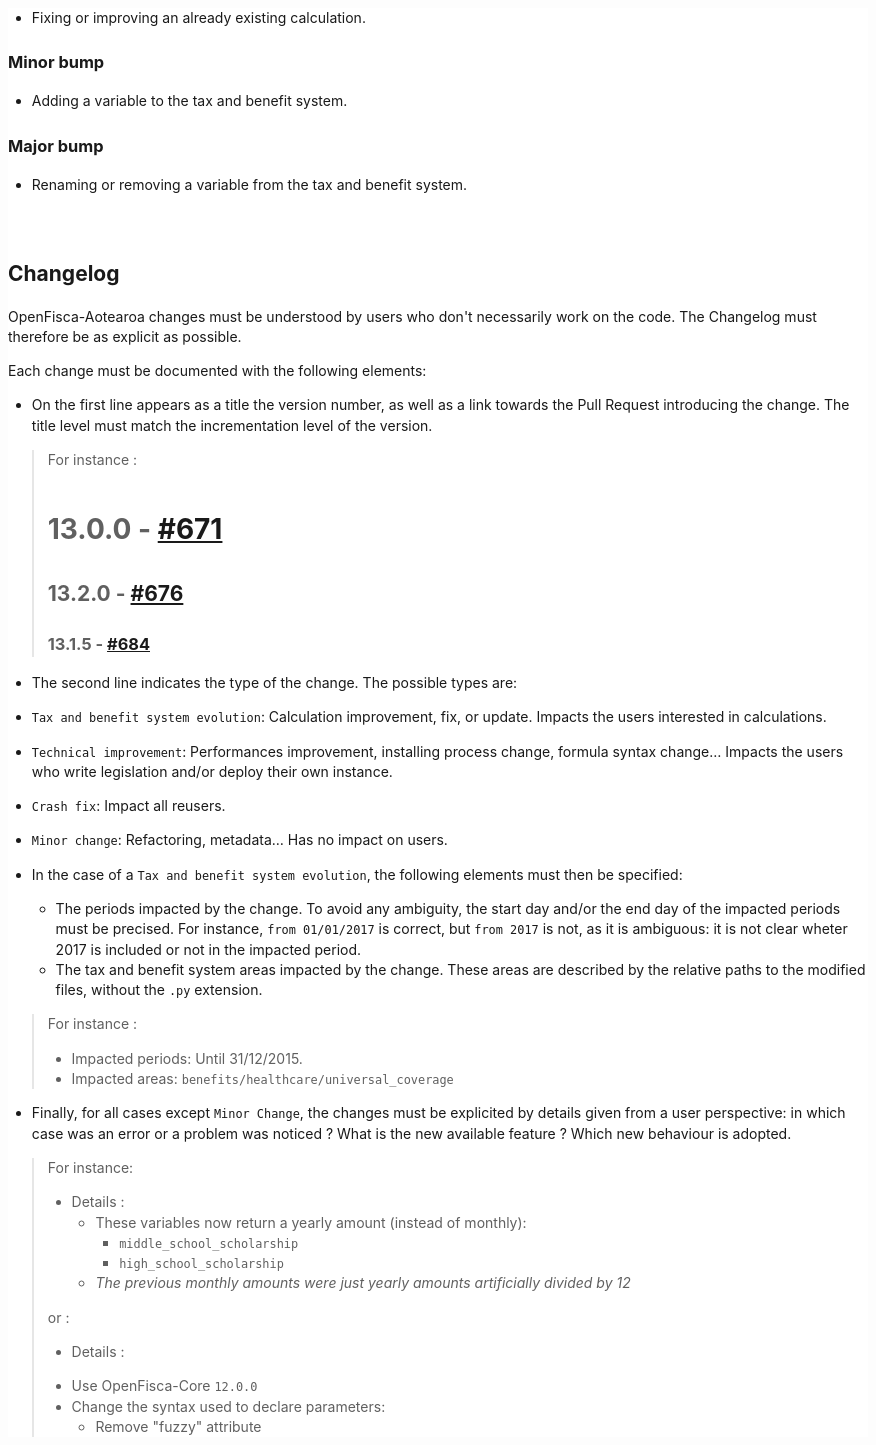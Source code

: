 - Fixing or improving an already existing calculation.

### Minor bump

- Adding a variable to the tax and benefit system.

### Major bump

- Renaming or removing a variable from the tax and benefit system.

$~$

## Changelog

OpenFisca-Aotearoa changes must be understood by users who don't necessarily work on the code. The Changelog must therefore be as explicit as possible.

Each change must be documented with the following elements:

- On the first line appears as a title the version number, as well as a link towards the Pull Request introducing the change. The title level must match the incrementation level of the version.


> For instance :
> # 13.0.0 - [#671](https://github.com/digitalaotearoa/openfisca-aotearoa/pull/671)
>
> ## 13.2.0 - [#676](https://github.com/digitalaotearoa/openfisca-aotearoa/pull/676)
>
> ### 13.1.5 - [#684](https://github.com/digitalaotearoa/openfisca-aotearoa/pull/684)

- The second line indicates the type of the change. The possible types are:
 - `Tax and benefit system evolution`: Calculation improvement, fix, or update. Impacts the users interested in calculations.
 - `Technical improvement`: Performances improvement, installing process change, formula syntax change… Impacts the users who write legislation and/or deploy their own instance.
 - `Crash fix`: Impact all reusers.
 - `Minor change`: Refactoring, metadata… Has no impact on users.

- In the case of a `Tax and benefit system evolution`, the following elements must then be specified:
  - The periods impacted by the change. To avoid any ambiguity, the start day and/or the end day of the impacted periods must be precised. For instance, `from 01/01/2017` is correct, but `from 2017` is not, as it is ambiguous: it is not clear wheter 2017 is included or not in the impacted period.
  - The tax and benefit system areas impacted by the change. These areas are described by the relative paths to the modified files, without the `.py` extension.

> For instance :
> - Impacted periods: Until 31/12/2015.
> - Impacted areas: `benefits/healthcare/universal_coverage`

- Finally, for all cases except `Minor Change`, the changes must be explicited by details given from a user perspective: in which case was an error or a problem was noticed ? What is the new available feature ? Which new behaviour is adopted.

> For instance:
>
> * Details :
>   - These variables now return a yearly amount (instead of monthly):
>     - `middle_school_scholarship`
>     - `high_school_scholarship`
>   - _The previous monthly amounts were just yearly amounts artificially divided by 12_
>
> or :
>
> * Details :
>  - Use OpenFisca-Core `12.0.0`
>  - Change the syntax used to declare parameters:
>      - Remove "fuzzy" attribute